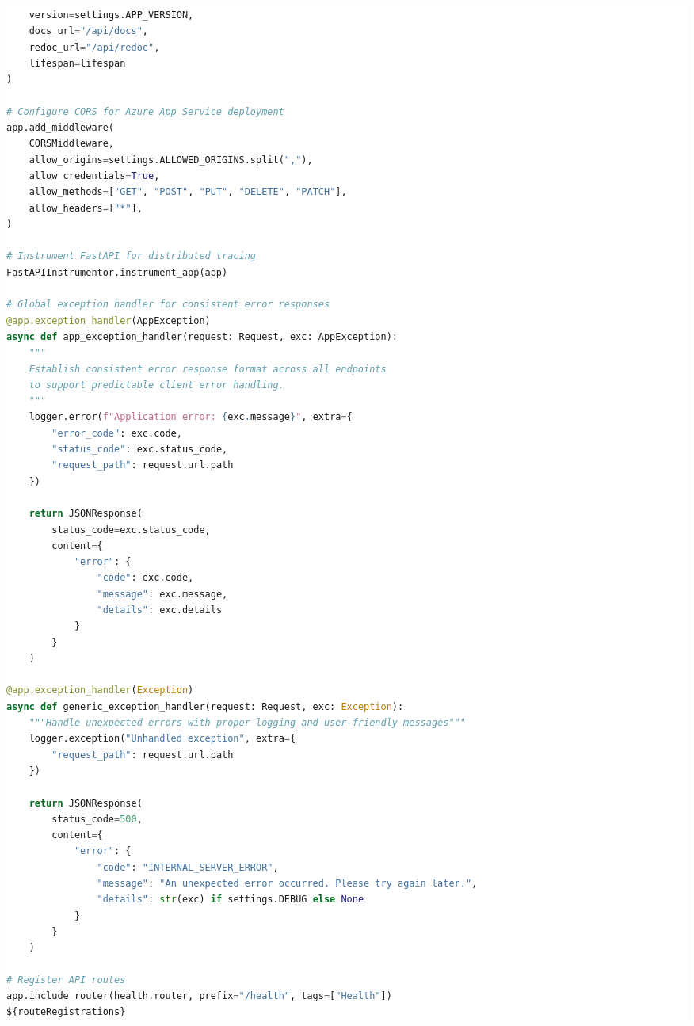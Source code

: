```python
    version=settings.APP_VERSION,
    docs_url="/api/docs",
    redoc_url="/api/redoc",
    lifespan=lifespan
)

# Configure CORS for Azure App Service deployment
app.add_middleware(
    CORSMiddleware,
    allow_origins=settings.ALLOWED_ORIGINS.split(","),
    allow_credentials=True,
    allow_methods=["GET", "POST", "PUT", "DELETE", "PATCH"],
    allow_headers=["*"],
)

# Instrument FastAPI for distributed tracing
FastAPIInstrumentor.instrument_app(app)

# Global exception handler for consistent error responses
@app.exception_handler(AppException)
async def app_exception_handler(request: Request, exc: AppException):
    """
    Establish consistent error response format across all endpoints
    to support predictable client error handling.
    """
    logger.error(f"Application error: {exc.message}", extra={
        "error_code": exc.code,
        "status_code": exc.status_code,
        "request_path": request.url.path
    })

    return JSONResponse(
        status_code=exc.status_code,
        content={
            "error": {
                "code": exc.code,
                "message": exc.message,
                "details": exc.details
            }
        }
    )

@app.exception_handler(Exception)
async def generic_exception_handler(request: Request, exc: Exception):
    """Handle unexpected errors with proper logging and user-friendly messages"""
    logger.exception("Unhandled exception", extra={
        "request_path": request.url.path
    })

    return JSONResponse(
        status_code=500,
        content={
            "error": {
                "code": "INTERNAL_SERVER_ERROR",
                "message": "An unexpected error occurred. Please try again later.",
                "details": str(exc) if settings.DEBUG else None
            }
        }
    )

# Register API routes
app.include_router(health.router, prefix="/health", tags=["Health"])
${routeRegistrations}
```